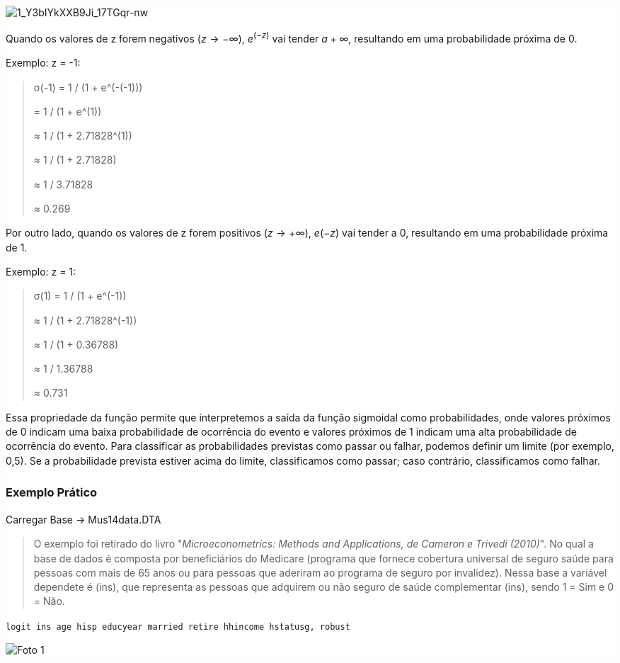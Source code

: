 ![1_Y3bIYkXXB9Ji_17TGqr-nw](https://github.com/user-attachments/assets/abcaa836-701c-4cec-b14a-ddca86e06d58)

Quando os valores de z forem negativos $(z → -∞)$, $e^{(-z)}$ vai tender $a + ∞$, resultando em uma probabilidade próxima de 0.

Exemplo: z = -1:

> σ(-1) = 1 / (1 + e^(-(-1)))
> 
> = 1 / (1 + e^(1))
> 
> ≈ 1 / (1 + 2.71828^(1))
> 
> ≈ 1 / (1 + 2.71828)
> 
> ≈ 1 / 3.71828
> 
> ≈ 0.269

Por outro lado, quando os valores de z forem positivos $(z → +∞)$, $e{(-z)}$ vai tender a 0, resultando em uma probabilidade próxima de 1.

Exemplo: z = 1:

> σ(1) = 1 / (1 + e^(-1))
> 
> ≈ 1 / (1 + 2.71828^(-1))
> 
> ≈ 1 / (1 + 0.36788)
> 
> ≈ 1 / 1.36788
> 
> ≈ 0.731

Essa propriedade da função permite que interpretemos a saída da função sigmoidal como probabilidades, onde valores próximos de 0 indicam uma baixa probabilidade de ocorrência do evento e valores próximos de 1 indicam uma alta probabilidade de ocorrência do evento.
Para classificar as probabilidades previstas como passar ou falhar, podemos definir um limite (por exemplo, 0,5). Se a probabilidade prevista estiver acima do limite, classificamos como passar; caso contrário, classificamos como falhar.

### Exemplo Prático
Carregar Base -> Mus14data.DTA
> O exemplo foi retirado do livro "*Microeconometrics: Methods and Applications, de Cameron e Trivedi (2010)*". No qual a base de dados é composta por beneficiários do Medicare (programa que fornece cobertura universal de seguro saúde para pessoas com mais de 65 anos ou para pessoas que aderiram ao programa de seguro por invalidez). Nessa base a variável dependete é (ins), que representa as pessoas que adquirem ou não seguro de saúde complementar (ins), sendo 1 = Sim e 0 = Não.

```r
logit ins age hisp educyear married retire hhincome hstatusg, robust
```
![Foto 1](https://github.com/user-attachments/assets/7faefb73-f5cd-4af1-9e85-0d140db4f262)
